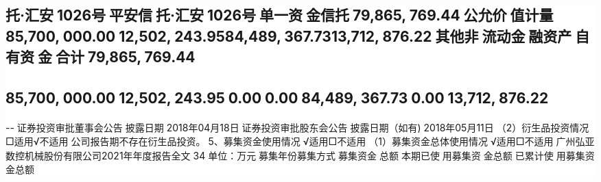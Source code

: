 托·汇安
1026号
平安信
托·汇安
1026号
单一资
金信托
79,865,
769.44
公允价
值计量
85,700,
000.00
12,502,
243.9584,489,
367.7313,712,
876.22
其他非
流动金
融资产
自有资
金
合计
79,865,
769.44
--
85,700,
000.00
12,502,
243.95
0.00
0.00
84,489,
367.73
0.00
13,712,
876.22
--
--
证券投资审批董事会公告
披露日期
2018年04月18日
证券投资审批股东会公告
披露日期（如有)
2018年05月11日
（2）衍生品投资情况
□适用√不适用
公司报告期不存在衍生品投资。
5、募集资金使用情况
√适用□不适用
（1）募集资金总体使用情况
√适用□不适用
广州弘亚数控机械股份有限公司2021年年度报告全文
34
单位：万元
募集年份募集方式
募集资金
总额
本期已使
用募集资
金总额
已累计使
用募集资
金总额